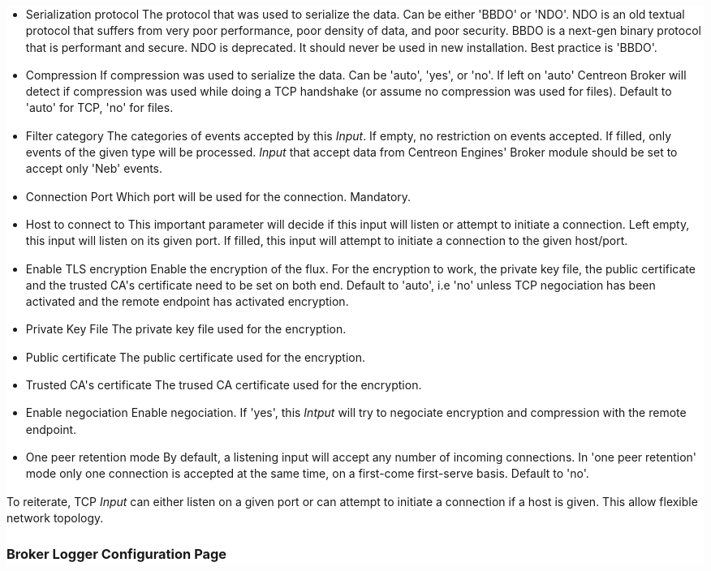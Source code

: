 - Serialization protocol
The protocol that was used to serialize the data. Can be either 'BBDO' or
'NDO'. NDO is an old textual protocol that suffers from very poor
performance, poor density of data, and poor security. BBDO is a next-gen
binary protocol that is performant and secure. NDO is deprecated. It should
never be used in new installation. Best practice is 'BBDO'.

- Compression
If compression was used to serialize the data. Can be 'auto', 'yes', or
'no'. If left on 'auto' Centreon Broker will detect if compression was used
while doing a TCP handshake (or assume no compression was used for files).
Default to 'auto' for TCP, 'no' for files.

- Filter category
The categories of events accepted by this *Input*. If empty, no restriction
on events accepted. If filled, only events of the given type will be
processed. *Input* that accept data from Centreon Engines' Broker module
should be set to accept only 'Neb' events.

- Connection Port
Which port will be used for the connection. Mandatory.

- Host to connect to
This important parameter will decide if this input will listen or attempt to
initiate a connection. Left empty, this input will listen on its given port.
If filled, this input will attempt to initiate a connection to the given
host/port.

- Enable TLS encryption
Enable the encryption of the flux. For the encryption to work, the private
key file, the public certificate and the trusted CA's certificate need to be
set on both end. Default to 'auto', i.e 'no' unless TCP negociation has been
activated and the remote endpoint has activated encryption.

- Private Key File
The private key file used for the encryption.

- Public certificate
The public certificate used for the encryption.

- Trusted CA's certificate
The trused CA certificate used for the encryption.

- Enable negociation
Enable negociation. If 'yes', this *Intput* will try to negociate encryption
and compression with the remote endpoint.

- One peer retention mode
By default, a listening input will accept any number of incoming
connections. In 'one peer retention' mode only one connection is accepted at
the same time, on a first-come first-serve basis. Default to 'no'.

To reiterate, TCP *Input* can either listen on a given port or can attempt to
initiate a connection if a host is given. This allow flexible network topology.

### Broker Logger Configuration Page
